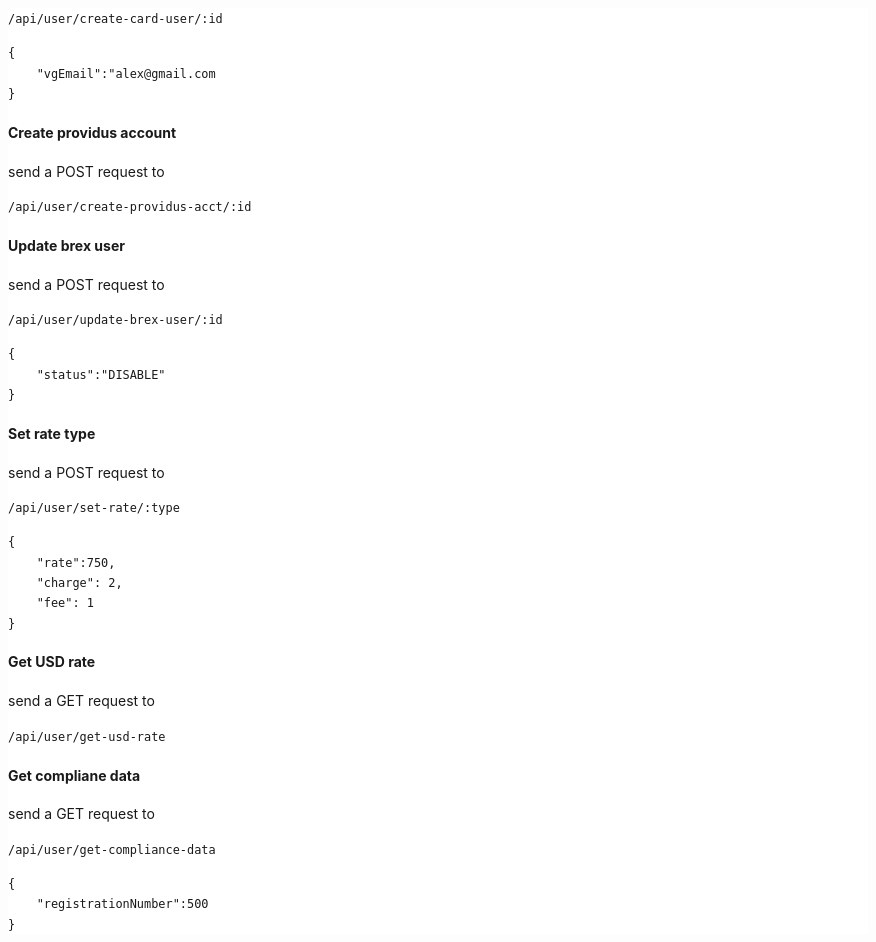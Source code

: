 ```
/api/user/create-card-user/:id
```

```
{
    "vgEmail":"alex@gmail.com
}
```

<h4>Create providus account</h4>
send a POST request to 

```
/api/user/create-providus-acct/:id
```

<h4>Update brex user</h4>
send a POST request to 

```
/api/user/update-brex-user/:id
```

```
{
    "status":"DISABLE"
}
```

<h4>Set rate type</h4>
send a POST request to 

```
/api/user/set-rate/:type
```

```
{
    "rate":750,
    "charge": 2,
    "fee": 1
}
```

<h4>Get USD rate</h4>
send a GET request to 

```
/api/user/get-usd-rate
```

<h4>Get compliane data</h4>
send a GET request to 

```
/api/user/get-compliance-data
```

```
{
    "registrationNumber":500
}
```
